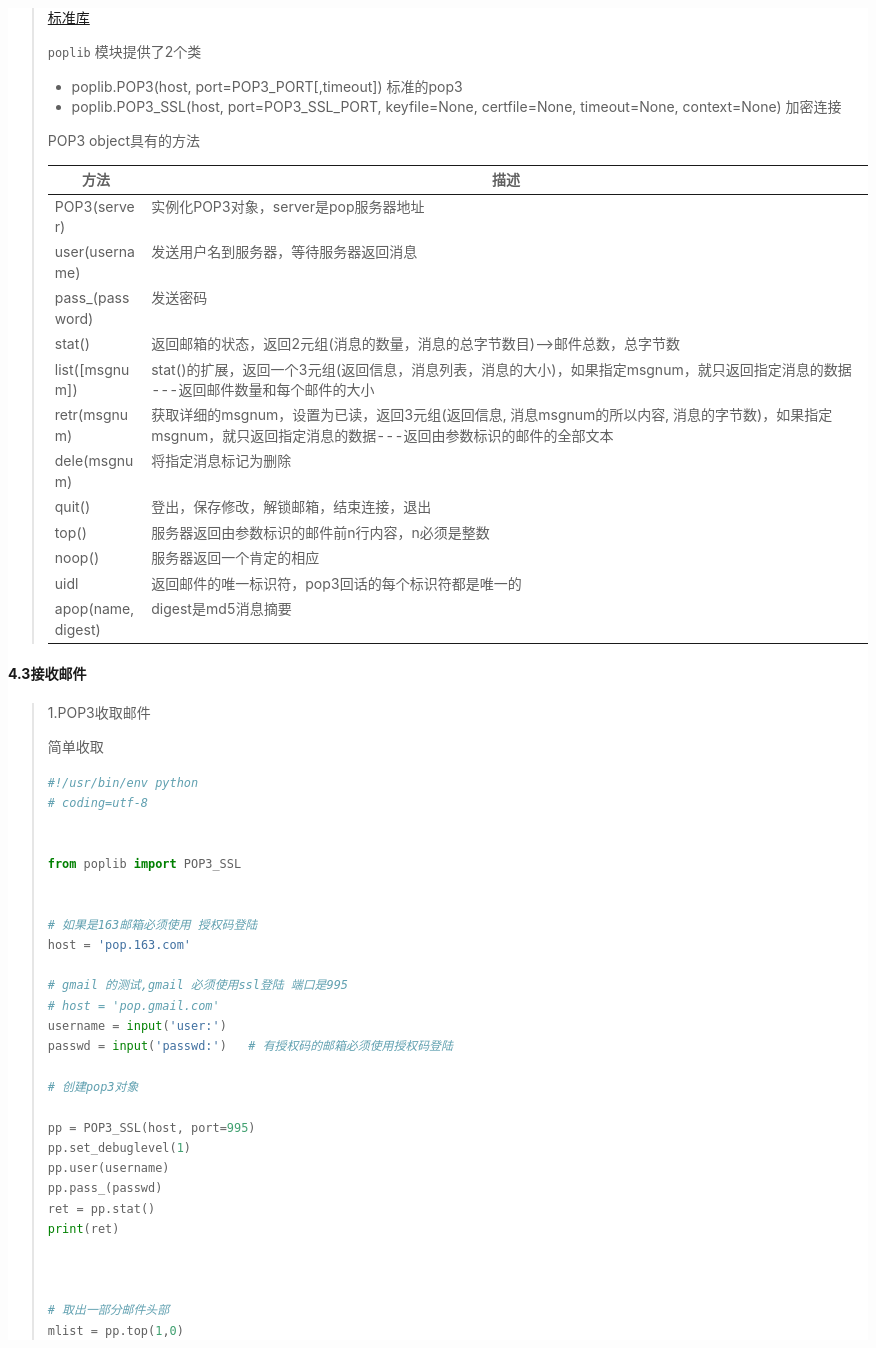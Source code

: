 > [标准库](http://python.usyiyi.cn/documents/python_352/library/poplib.html)
>
> `poplib` 模块提供了2个类
>
> - poplib.POP3(host, port=POP3_PORT[,timeout]) 标准的pop3
> - poplib.POP3_SSL(host, port=POP3_SSL_PORT, keyfile=None, certfile=None, timeout=None, context=None) 加密连接
>
> POP3 object具有的方法
>
> | 方法                | 描述                                       |
> | ----------------- | ---------------------------------------- |
> | POP3(server)      | 实例化POP3对象，server是pop服务器地址                |
> | user(username)    | 发送用户名到服务器，等待服务器返回消息                      |
> | pass_(password)   | 发送密码                                     |
> | stat()            | 返回邮箱的状态，返回2元组(消息的数量，消息的总字节数目)-->邮件总数，总字节数 |
> | list([msgnum])    | stat()的扩展，返回一个3元组(返回信息，消息列表，消息的大小)，如果指定msgnum，就只返回指定消息的数据 ---返回邮件数量和每个邮件的大小 |
> | retr(msgnum)      | 获取详细的msgnum，设置为已读，返回3元组(返回信息, 消息msgnum的所以内容, 消息的字节数)，如果指定msgnum，就只返回指定消息的数据---返回由参数标识的邮件的全部文本 |
> | dele(msgnum)      | 将指定消息标记为删除                               |
> | quit()            | 登出，保存修改，解锁邮箱，结束连接，退出                     |
> | top()             | 服务器返回由参数标识的邮件前n行内容，n必须是整数                |
> | noop()            | 服务器返回一个肯定的相应                             |
> | uidl              | 返回邮件的唯一标识符，pop3回话的每个标识符都是唯一的             |
> | apop(name,digest) | digest是md5消息摘要                           |
>
> 

#### 4.3接收邮件

> 1.POP3收取邮件
>
> 简单收取
>
> ```python
> #!/usr/bin/env python
> # coding=utf-8
>
>
> from poplib import POP3_SSL
>
>
> # 如果是163邮箱必须使用 授权码登陆
> host = 'pop.163.com'
>
> # gmail 的测试,gmail 必须使用ssl登陆 端口是995
> # host = 'pop.gmail.com'
> username = input('user:')
> passwd = input('passwd:')   # 有授权码的邮箱必须使用授权码登陆
>
> # 创建pop3对象
>
> pp = POP3_SSL(host, port=995)
> pp.set_debuglevel(1)
> pp.user(username)
> pp.pass_(passwd)
> ret = pp.stat()
> print(ret)
>
>
>
> # 取出一部分邮件头部
> mlist = pp.top(1,0)